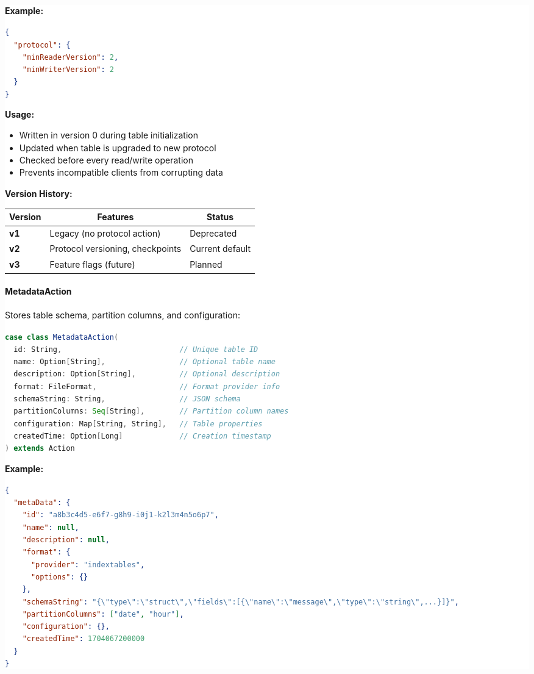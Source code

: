 **Example:**

```json
{
  "protocol": {
    "minReaderVersion": 2,
    "minWriterVersion": 2
  }
}
```

**Usage:**
- Written in version 0 during table initialization
- Updated when table is upgraded to new protocol
- Checked before every read/write operation
- Prevents incompatible clients from corrupting data

**Version History:**

| Version | Features | Status |
|---------|----------|--------|
| **v1** | Legacy (no protocol action) | Deprecated |
| **v2** | Protocol versioning, checkpoints | Current default |
| **v3** | Feature flags (future) | Planned |

#### MetadataAction

Stores table schema, partition columns, and configuration:

```scala
case class MetadataAction(
  id: String,                           // Unique table ID
  name: Option[String],                 // Optional table name
  description: Option[String],          // Optional description
  format: FileFormat,                   // Format provider info
  schemaString: String,                 // JSON schema
  partitionColumns: Seq[String],        // Partition column names
  configuration: Map[String, String],   // Table properties
  createdTime: Option[Long]             // Creation timestamp
) extends Action
```

**Example:**

```json
{
  "metaData": {
    "id": "a8b3c4d5-e6f7-g8h9-i0j1-k2l3m4n5o6p7",
    "name": null,
    "description": null,
    "format": {
      "provider": "indextables",
      "options": {}
    },
    "schemaString": "{\"type\":\"struct\",\"fields\":[{\"name\":\"message\",\"type\":\"string\",...}]}",
    "partitionColumns": ["date", "hour"],
    "configuration": {},
    "createdTime": 1704067200000
  }
}
```
